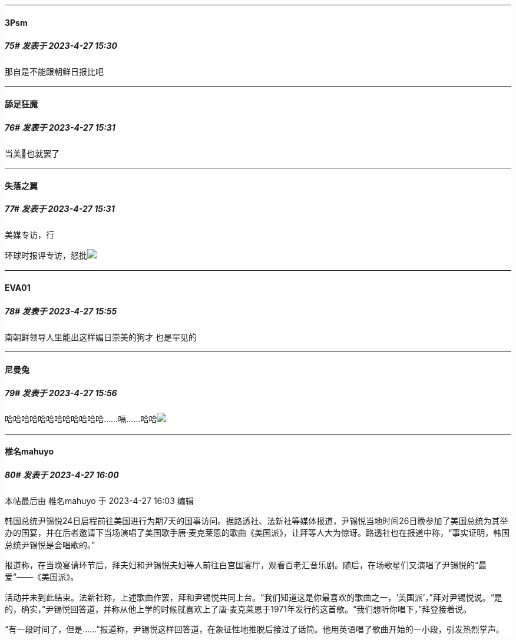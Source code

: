 *****

####  3Psm  
##### 75#       发表于 2023-4-27 15:30

那自是不能跟朝鲜日报比吧

*****

####  舔足狂魔  
##### 76#       发表于 2023-4-27 15:31

当美🐶也就罢了

*****

####  失落之翼  
##### 77#       发表于 2023-4-27 15:31

美媒专访，行

环球时报评专访，怒批<img src="https://static.saraba1st.com/image/smiley/face2017/037.png" referrerpolicy="no-referrer">


*****

####  EVA01  
##### 78#       发表于 2023-4-27 15:55

南朝鲜领导人里能出这样媚日崇美的狗才 也是罕见的

*****

####  尼曼兔  
##### 79#       发表于 2023-4-27 15:56

哈哈哈哈哈哈哈哈哈哈哈哈……嗝……哈哈<img src="https://static.saraba1st.com/image/smiley/face2017/067.png" referrerpolicy="no-referrer">

*****

####  椎名mahuyo  
##### 80#       发表于 2023-4-27 16:00

 本帖最后由 椎名mahuyo 于 2023-4-27 16:03 编辑 

韩国总统尹锡悦24日启程前往美国进行为期7天的国事访问。据路透社、法新社等媒体报道，尹锡悦当地时间26日晚参加了美国总统为其举办的国宴，并在后者邀请下当场演唱了美国歌手唐·麦克莱恩的歌曲《美国派》，让拜等人大为惊讶。路透社也在报道中称，“事实证明，韩国总统尹锡悦是会唱歌的。”

报道称，在当晚宴请环节后，拜夫妇和尹锡悦夫妇等人前往白宫国宴厅，观看百老汇音乐剧。随后，在场歌星们又演唱了尹锡悦的“最爱”——《美国派》。

活动并未到此结束。法新社称，上述歌曲作罢，拜和尹锡悦共同上台。“我们知道这是你最喜欢的歌曲之一，‘美国派’，”拜对尹锡悦说。“是的，确实，”尹锡悦回答道，并称从他上学的时候就喜欢上了唐·麦克莱恩于1971年发行的这首歌。“我们想听你唱下，”拜登接着说。

“有一段时间了，但是……”报道称，尹锡悦这样回答道，在象征性地推脱后接过了话筒。他用英语唱了歌曲开始的一小段，引发热烈掌声。

